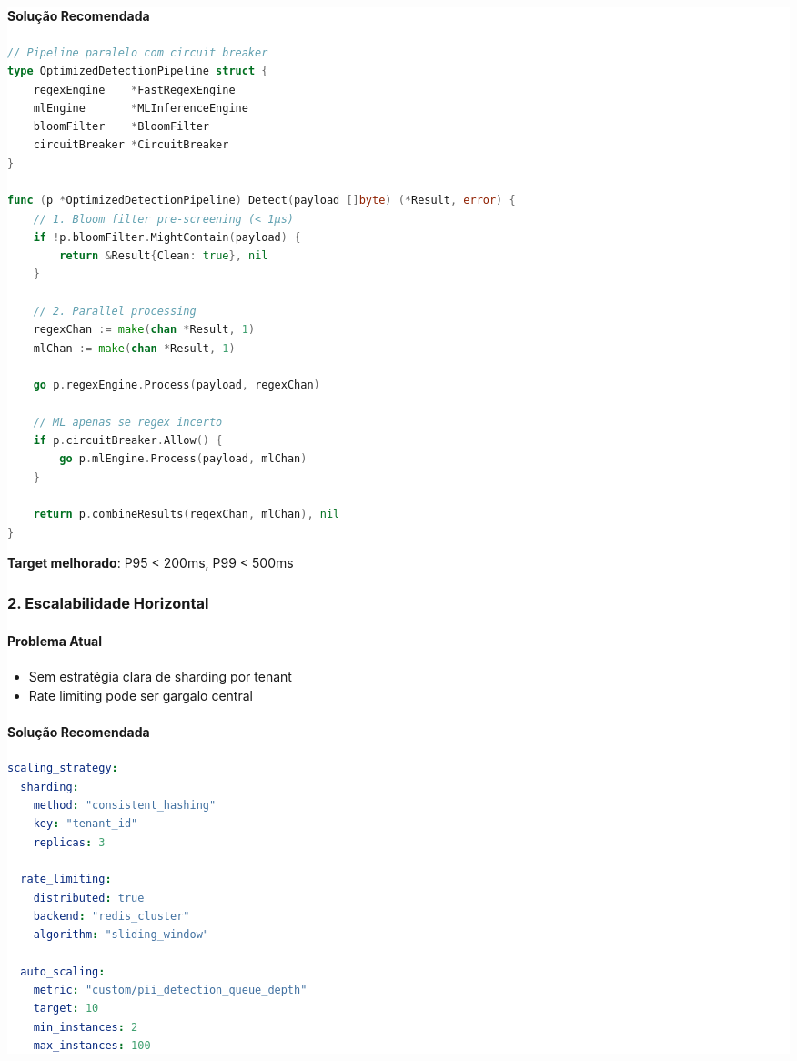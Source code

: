 #### Solução Recomendada
```go
// Pipeline paralelo com circuit breaker
type OptimizedDetectionPipeline struct {
    regexEngine    *FastRegexEngine
    mlEngine       *MLInferenceEngine
    bloomFilter    *BloomFilter
    circuitBreaker *CircuitBreaker
}

func (p *OptimizedDetectionPipeline) Detect(payload []byte) (*Result, error) {
    // 1. Bloom filter pre-screening (< 1μs)
    if !p.bloomFilter.MightContain(payload) {
        return &Result{Clean: true}, nil
    }
    
    // 2. Parallel processing
    regexChan := make(chan *Result, 1)
    mlChan := make(chan *Result, 1)
    
    go p.regexEngine.Process(payload, regexChan)
    
    // ML apenas se regex incerto
    if p.circuitBreaker.Allow() {
        go p.mlEngine.Process(payload, mlChan)
    }
    
    return p.combineResults(regexChan, mlChan), nil
}
```

**Target melhorado**: P95 < 200ms, P99 < 500ms

### 2. **Escalabilidade Horizontal**

#### Problema Atual
- Sem estratégia clara de sharding por tenant
- Rate limiting pode ser gargalo central

#### Solução Recomendada
```yaml
scaling_strategy:
  sharding:
    method: "consistent_hashing"
    key: "tenant_id"
    replicas: 3
    
  rate_limiting:
    distributed: true
    backend: "redis_cluster"
    algorithm: "sliding_window"
    
  auto_scaling:
    metric: "custom/pii_detection_queue_depth"
    target: 10
    min_instances: 2
    max_instances: 100
```
